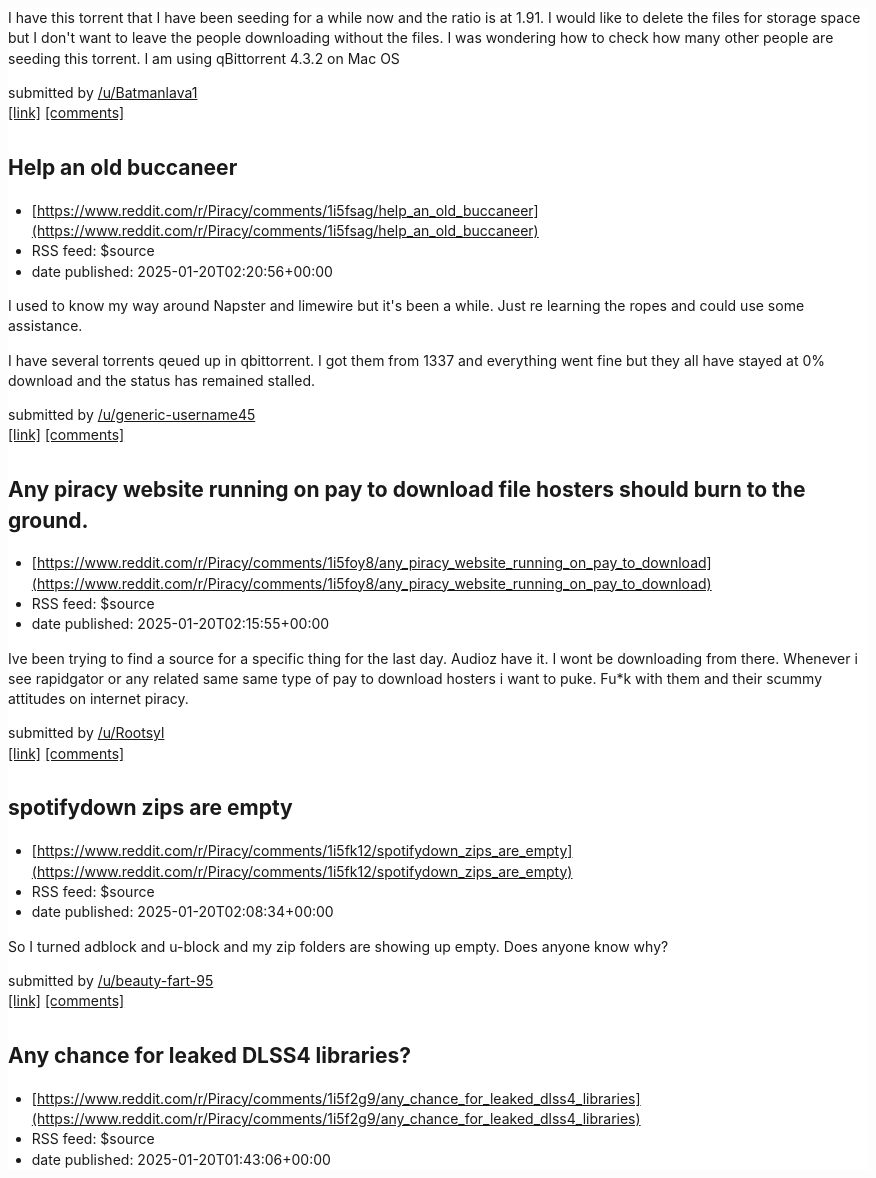 <div class="md"><p>I have this torrent that I have been seeding for a while now and the ratio is at 1.91. I would like to delete the files for storage space but I don&#39;t want to leave the people downloading without the files. I was wondering how to check how many other people are seeding this torrent. I am using qBittorrent 4.3.2 on Mac OS</p> </div> &#32; submitted by &#32; <a href="https://www.reddit.com/user/Batmanlava1"> /u/Batmanlava1 </a> <br/> <span><a href="https://www.reddit.com/r/Piracy/comments/1i5fxi9/how_do_i_know_how_many_other_people_are_seeding_a/">[link]</a></span> &#32; <span><a href="https://www.reddit.com/r/Piracy/comments/1i5fxi9/how_do_i_know_how_many_other_people_are_seeding_a/">[comments]</a></span>

## Help an old buccaneer
 - [https://www.reddit.com/r/Piracy/comments/1i5fsag/help_an_old_buccaneer](https://www.reddit.com/r/Piracy/comments/1i5fsag/help_an_old_buccaneer)
 - RSS feed: $source
 - date published: 2025-01-20T02:20:56+00:00

<div class="md"><p>I used to know my way around Napster and limewire but it&#39;s been a while. Just re learning the ropes and could use some assistance.</p> <p>I have several torrents qeued up in qbittorrent. I got them from 1337 and everything went fine but they all have stayed at 0% download and the status has remained stalled.</p> </div> &#32; submitted by &#32; <a href="https://www.reddit.com/user/generic-username45"> /u/generic-username45 </a> <br/> <span><a href="https://www.reddit.com/r/Piracy/comments/1i5fsag/help_an_old_buccaneer/">[link]</a></span> &#32; <span><a href="https://www.reddit.com/r/Piracy/comments/1i5fsag/help_an_old_buccaneer/">[comments]</a></span>

## Any piracy website running on pay to download file hosters should burn to the ground.
 - [https://www.reddit.com/r/Piracy/comments/1i5foy8/any_piracy_website_running_on_pay_to_download](https://www.reddit.com/r/Piracy/comments/1i5foy8/any_piracy_website_running_on_pay_to_download)
 - RSS feed: $source
 - date published: 2025-01-20T02:15:55+00:00

<div class="md"><p>Ive been trying to find a source for a specific thing for the last day. Audioz have it. I wont be downloading from there. Whenever i see rapidgator or any related same same type of pay to download hosters i want to puke. Fu*k with them and their scummy attitudes on internet piracy. </p> </div> &#32; submitted by &#32; <a href="https://www.reddit.com/user/Rootsyl"> /u/Rootsyl </a> <br/> <span><a href="https://www.reddit.com/r/Piracy/comments/1i5foy8/any_piracy_website_running_on_pay_to_download/">[link]</a></span> &#32; <span><a href="https://www.reddit.com/r/Piracy/comments/1i5foy8/any_piracy_website_running_on_pay_to_download/">[comments]</a></span>

## spotifydown zips are empty
 - [https://www.reddit.com/r/Piracy/comments/1i5fk12/spotifydown_zips_are_empty](https://www.reddit.com/r/Piracy/comments/1i5fk12/spotifydown_zips_are_empty)
 - RSS feed: $source
 - date published: 2025-01-20T02:08:34+00:00

<div class="md"><p>So I turned adblock and u-block and my zip folders are showing up empty. Does anyone know why?</p> </div> &#32; submitted by &#32; <a href="https://www.reddit.com/user/beauty-fart-95"> /u/beauty-fart-95 </a> <br/> <span><a href="https://www.reddit.com/r/Piracy/comments/1i5fk12/spotifydown_zips_are_empty/">[link]</a></span> &#32; <span><a href="https://www.reddit.com/r/Piracy/comments/1i5fk12/spotifydown_zips_are_empty/">[comments]</a></span>

## Any chance for leaked DLSS4 libraries?
 - [https://www.reddit.com/r/Piracy/comments/1i5f2g9/any_chance_for_leaked_dlss4_libraries](https://www.reddit.com/r/Piracy/comments/1i5f2g9/any_chance_for_leaked_dlss4_libraries)
 - RSS feed: $source
 - date published: 2025-01-20T01:43:06+00:00
